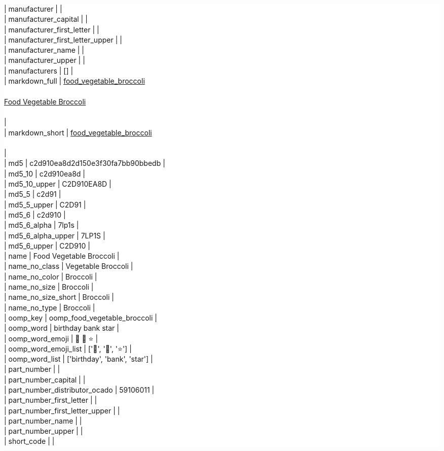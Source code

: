 | manufacturer |  |  
| manufacturer_capital |  |  
| manufacturer_first_letter |  |  
| manufacturer_first_letter_upper |  |  
| manufacturer_name |  |  
| manufacturer_upper |  |  
| manufacturers | [] |  
| markdown_full | [food_vegetable_broccoli](https://github.com/oomlout/oomlout_oomp_current_version_messy/tree/main/parts/food_vegetable_broccoli)<br>[](https://github.com/oomlout/oomlout_oomp_current_version_messy/tree/main/parts/food_vegetable_broccoli)<br>[Food Vegetable Broccoli](https://github.com/oomlout/oomlout_oomp_current_version_messy/tree/main/parts/food_vegetable_broccoli)<br><br> |  
| markdown_short | [food_vegetable_broccoli](https://github.com/oomlout/oomlout_oomp_current_version_messy/tree/main/parts/food_vegetable_broccoli)<br><br> |  
| md5 | c2d910ea8d2d150e3f30fa7bb90bbedb |  
| md5_10 | c2d910ea8d |  
| md5_10_upper | C2D910EA8D |  
| md5_5 | c2d91 |  
| md5_5_upper | C2D91 |  
| md5_6 | c2d910 |  
| md5_6_alpha | 7lp1s |  
| md5_6_alpha_upper | 7LP1S |  
| md5_6_upper | C2D910 |  
| name | Food Vegetable Broccoli |  
| name_no_class | Vegetable Broccoli |  
| name_no_color | Broccoli |  
| name_no_size | Broccoli |  
| name_no_size_short | Broccoli |  
| name_no_type | Broccoli |  
| oomp_key | oomp_food_vegetable_broccoli |  
| oomp_word | birthday bank star |  
| oomp_word_emoji | :birthday: :bank: :star: |  
| oomp_word_emoji_list | [':birthday:', ':bank:', ':star:'] |  
| oomp_word_list | ['birthday', 'bank', 'star'] |  
| part_number |  |  
| part_number_capital |  |  
| part_number_distributor_ocado | 59106011 |  
| part_number_first_letter |  |  
| part_number_first_letter_upper |  |  
| part_number_name |  |  
| part_number_upper |  |  
| short_code |  |  